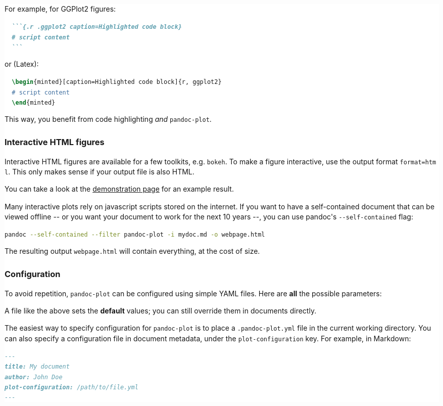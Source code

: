 For example, for GGPlot2 figures:

````markdown
  ```{.r .ggplot2 caption=Highlighted code block}
  # script content
  ```
````

or (Latex):

````latex
  \begin{minted}[caption=Highlighted code block]{r, ggplot2}
  # script content
  \end{minted}
````

This way, you benefit from code highlighting *and* `pandoc-plot`.

### Interactive HTML figures

Interactive HTML figures are available for a few toolkits, e.g. `bokeh`. To make a figure interactive, use the output format `format=html`. This only makes sense if your output file is also HTML. 

You can take a look at the [demonstration page](https://laurentrdc.github.io/pandoc-plot/) for an example result.

Many interactive plots rely on javascript scripts stored on the internet. If you want to have a self-contained document that can be viewed offline -- or you want your document to work for the next 10 years --, you can use pandoc's `--self-contained` flag:

```bash
pandoc --self-contained --filter pandoc-plot -i mydoc.md -o webpage.html 
```

The resulting output `webpage.html` will contain everything, at the cost of size.

### Configuration

To avoid repetition, `pandoc-plot` can be configured using simple YAML
files. Here are **all** the possible parameters:

```{.yaml include=example-config.yml}
```

A file like the above sets the **default** values; you can still override them in documents directly.

The easiest way to specify configuration for `pandoc-plot` is to place a `.pandoc-plot.yml` file in the current working directory. You can also specify a configuration file in document metadata, under the `plot-configuration` key. For example, in Markdown:

```markdown
---
title: My document
author: John Doe
plot-configuration: /path/to/file.yml
---

```
